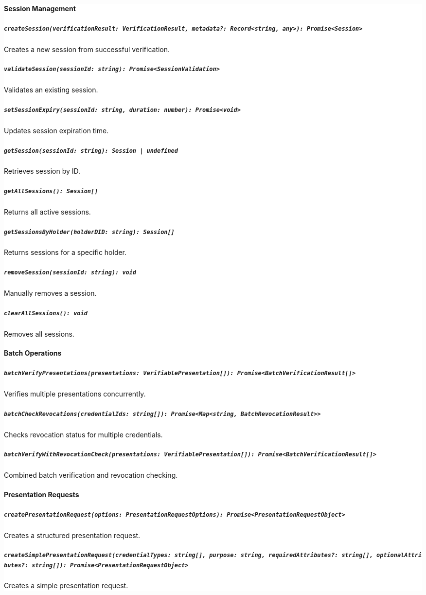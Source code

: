 #### Session Management

##### `createSession(verificationResult: VerificationResult, metadata?: Record<string, any>): Promise<Session>`
Creates a new session from successful verification.

##### `validateSession(sessionId: string): Promise<SessionValidation>`
Validates an existing session.

##### `setSessionExpiry(sessionId: string, duration: number): Promise<void>`
Updates session expiration time.

##### `getSession(sessionId: string): Session | undefined`
Retrieves session by ID.

##### `getAllSessions(): Session[]`
Returns all active sessions.

##### `getSessionsByHolder(holderDID: string): Session[]`
Returns sessions for a specific holder.

##### `removeSession(sessionId: string): void`
Manually removes a session.

##### `clearAllSessions(): void`
Removes all sessions.

#### Batch Operations

##### `batchVerifyPresentations(presentations: VerifiablePresentation[]): Promise<BatchVerificationResult[]>`
Verifies multiple presentations concurrently.

##### `batchCheckRevocations(credentialIds: string[]): Promise<Map<string, BatchRevocationResult>>`
Checks revocation status for multiple credentials.

##### `batchVerifyWithRevocationCheck(presentations: VerifiablePresentation[]): Promise<BatchVerificationResult[]>`
Combined batch verification and revocation checking.

#### Presentation Requests

##### `createPresentationRequest(options: PresentationRequestOptions): Promise<PresentationRequestObject>`
Creates a structured presentation request.

##### `createSimplePresentationRequest(credentialTypes: string[], purpose: string, requiredAttributes?: string[], optionalAttributes?: string[]): Promise<PresentationRequestObject>`
Creates a simple presentation request.
